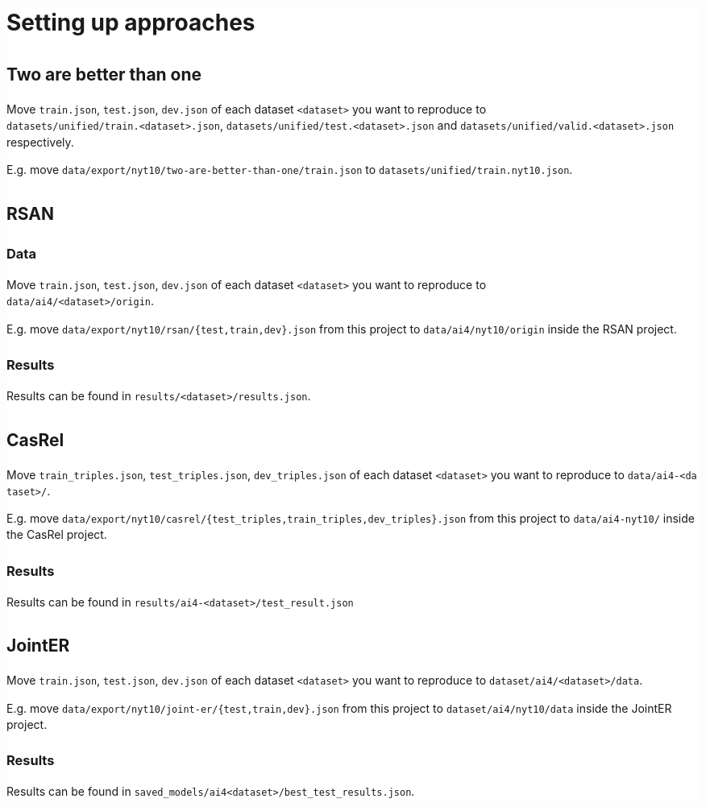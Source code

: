 

# Setting up approaches

## Two are better than one

Move `train.json`, `test.json`, `dev.json` of each dataset `<dataset>` you want to reproduce to  
`datasets/unified/train.<dataset>.json`, `datasets/unified/test.<dataset>.json` and 
`datasets/unified/valid.<dataset>.json` respectively.

E.g. move `data/export/nyt10/two-are-better-than-one/train.json` to `datasets/unified/train.nyt10.json`.

## RSAN

### Data

Move `train.json`, `test.json`, `dev.json` of each dataset `<dataset>` you want to reproduce to  
`data/ai4/<dataset>/origin`.

E.g. move `data/export/nyt10/rsan/{test,train,dev}.json` from this project to `data/ai4/nyt10/origin` inside the 
RSAN project.

### Results

Results can be found in `results/<dataset>/results.json`.

## CasRel

Move `train_triples.json`, `test_triples.json`, `dev_triples.json` of each dataset `<dataset>` 
you want to reproduce to `data/ai4-<dataset>/`. 

E.g. move `data/export/nyt10/casrel/{test_triples,train_triples,dev_triples}.json` from this project to 
`data/ai4-nyt10/` inside the CasRel project.

### Results

Results can be found in `results/ai4-<dataset>/test_result.json`

## JointER

Move `train.json`, `test.json`, `dev.json` of each dataset `<dataset>` you want to reproduce 
to `dataset/ai4/<dataset>/data`.

E.g. move `data/export/nyt10/joint-er/{test,train,dev}.json` from this project 
to `dataset/ai4/nyt10/data` inside the JointER project.

### Results

Results can be found in `saved_models/ai4<dataset>/best_test_results.json`.
